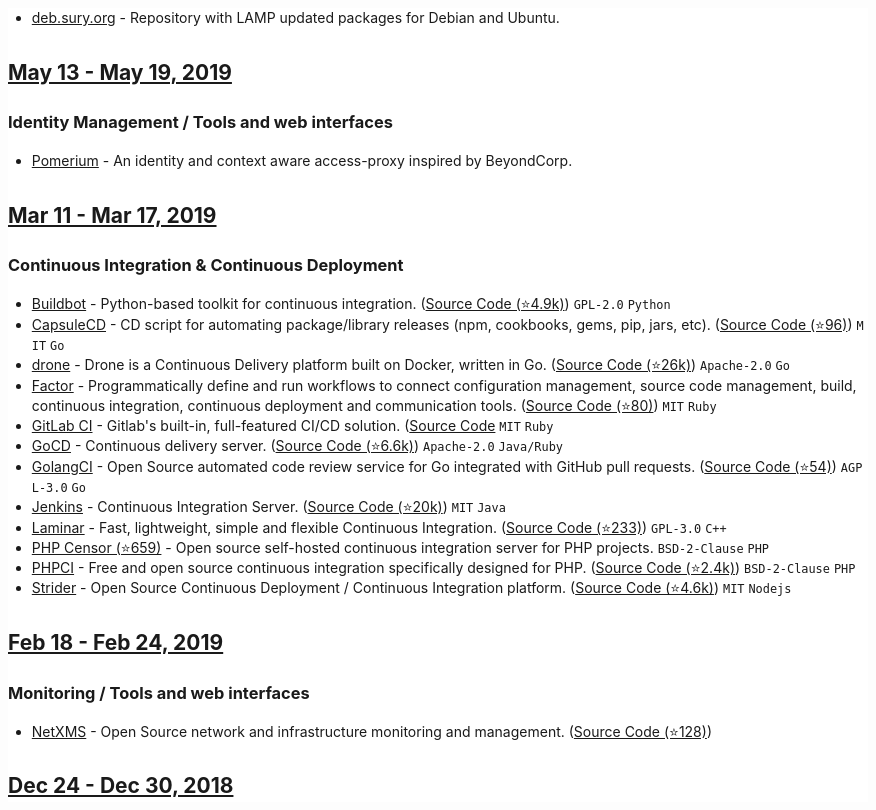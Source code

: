 *   [deb.sury.org](https://deb.sury.org/) - Repository with LAMP updated packages for Debian and Ubuntu.

## [May 13 - May 19, 2019](/content/2019/19/README.md)

### Identity Management / Tools and web interfaces

*   [Pomerium](https://www.pomerium.io/) - An identity and context aware access-proxy inspired by BeyondCorp.

## [Mar 11 - Mar 17, 2019](/content/2019/10/README.md)

### Continuous Integration & Continuous Deployment

*   [Buildbot](http://buildbot.net/) - Python-based toolkit for continuous integration. ([Source Code (⭐4.9k)](https://github.com/buildbot/buildbot)) `GPL-2.0` `Python`
*   [CapsuleCD](https://analogj.github.io/capsulecd-slides/) - CD script for automating package/library releases (npm, cookbooks, gems, pip, jars, etc). ([Source Code (⭐96)](https://github.com/AnalogJ/capsulecd)) `MIT` `Go`
*   [drone](https://drone.io/) - Drone is a Continuous Delivery platform built on Docker, written in Go. ([Source Code (⭐26k)](https://github.com/drone/drone)) `Apache-2.0` `Go`
*   [Factor](http://www.factor.io/) - Programmatically define and run workflows to connect configuration management, source code management, build, continuous integration, continuous deployment and communication tools. ([Source Code (⭐80)](https://github.com/factor-io/factor)) `MIT` `Ruby`
*   [GitLab CI](https://about.gitlab.com/gitlab-ci/) - Gitlab's built-in, full-featured CI/CD solution. ([Source Code](https://gitlab.com/gitlab-org/gitlab-ce) `MIT` `Ruby`
*   [GoCD](http://www.go.cd/) - Continuous delivery server. ([Source Code (⭐6.6k)](https://github.com/gocd/gocd)) `Apache-2.0` `Java/Ruby`
*   [GolangCI](https://golangci.com/) - Open Source automated code review service for Go integrated with GitHub pull requests. ([Source Code (⭐54)](https://github.com/golangci/golangci)) `AGPL-3.0` `Go`
*   [Jenkins](https://jenkins-ci.org/) - Continuous Integration Server. ([Source Code (⭐20k)](https://github.com/jenkinsci/jenkins/)) `MIT` `Java`
*   [Laminar](http://laminar.ohwg.net) - Fast, lightweight, simple and flexible Continuous Integration. ([Source Code (⭐233)](https://github.com/ohwgiles/laminar)) `GPL-3.0` `C++`
*   [PHP Censor (⭐659)](https://github.com/php-censor/php-censor) - Open source self-hosted continuous integration server for PHP projects. `BSD-2-Clause` `PHP`
*   [PHPCI](https://www.phptesting.org/) - Free and open source continuous integration specifically designed for PHP. ([Source Code (⭐2.4k)](https://github.com/block8/phpci)) `BSD-2-Clause` `PHP`
*   [Strider](http://strider-cd.github.io/) - Open Source Continuous Deployment / Continuous Integration platform. ([Source Code (⭐4.6k)](https://github.com/Strider-CD/strider)) `MIT` `Nodejs`

## [Feb 18 - Feb 24, 2019](/content/2019/7/README.md)

### Monitoring / Tools and web interfaces

*   [NetXMS](https://www.netxms.org/) - Open Source network and infrastructure monitoring and management. ([Source Code (⭐128)](https://github.com/netxms/netxms))

## [Dec 24 - Dec 30, 2018](/content/2018/52/README.md)
